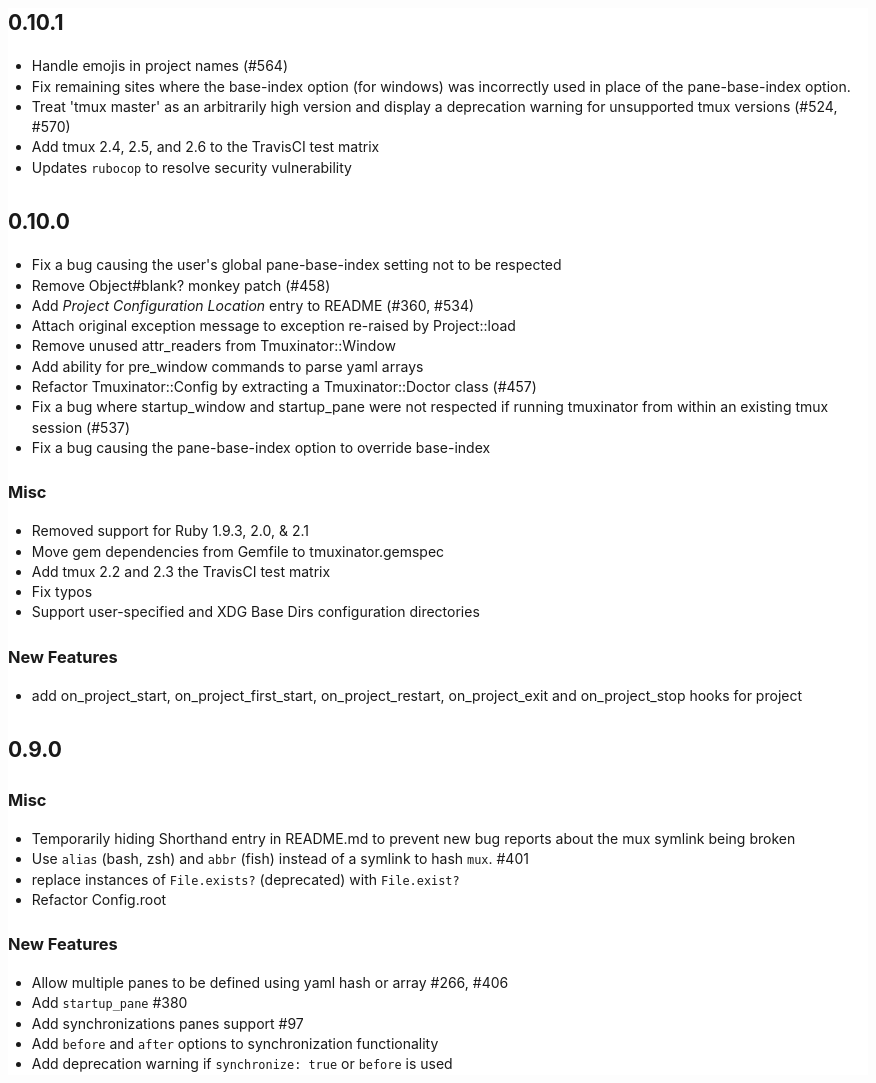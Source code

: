## 0.10.1
- Handle emojis in project names (#564)
- Fix remaining sites where the base-index option (for windows) was incorrectly
  used in place of the pane-base-index option.
- Treat 'tmux master' as an arbitrarily high version and display a deprecation
  warning for unsupported tmux versions (#524, #570)
- Add tmux 2.4, 2.5, and 2.6 to the TravisCI test matrix
- Updates `rubocop` to resolve security vulnerability

## 0.10.0
- Fix a bug causing the user's global pane-base-index setting not to be
  respected
- Remove Object#blank? monkey patch (#458)
- Add _Project Configuration Location_ entry to README (#360, #534)
- Attach original exception message to exception re-raised by Project::load
- Remove unused attr_readers from Tmuxinator::Window
- Add ability for pre_window commands to parse yaml arrays
- Refactor Tmuxinator::Config by extracting a Tmuxinator::Doctor class (#457)
- Fix a bug where startup_window and startup_pane were not respected if running
  tmuxinator from within an existing tmux session (#537)
- Fix a bug causing the pane-base-index option to override base-index

### Misc
- Removed support for Ruby 1.9.3, 2.0, & 2.1
- Move gem dependencies from Gemfile to tmuxinator.gemspec
- Add tmux 2.2 and 2.3 the TravisCI test matrix
- Fix typos
- Support user-specified and XDG Base Dirs configuration directories

### New Features
- add on_project_start, on_project_first_start, on_project_restart, on_project_exit and on_project_stop hooks for project

## 0.9.0
### Misc
- Temporarily hiding Shorthand entry in README.md to prevent new bug reports
  about the mux symlink being broken
- Use `alias` (bash, zsh) and `abbr` (fish) instead of a symlink to hash `mux`. #401
- replace instances of `File.exists?` (deprecated) with `File.exist?`
- Refactor Config.root

### New Features
- Allow multiple panes to be defined using yaml hash or array #266, #406
- Add `startup_pane` #380
- Add synchronizations panes support #97
- Add `before` and `after` options to synchronization functionality
- Add deprecation warning if `synchronize: true` or `before` is used

